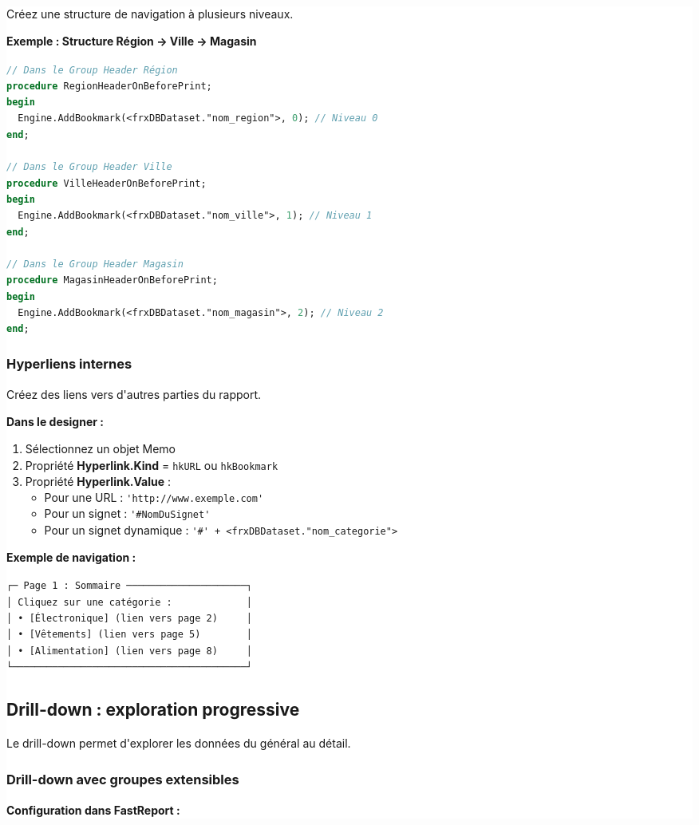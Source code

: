 Créez une structure de navigation à plusieurs niveaux.

**Exemple : Structure Région → Ville → Magasin**

```pascal
// Dans le Group Header Région
procedure RegionHeaderOnBeforePrint;
begin
  Engine.AddBookmark(<frxDBDataset."nom_region">, 0); // Niveau 0
end;

// Dans le Group Header Ville
procedure VilleHeaderOnBeforePrint;
begin
  Engine.AddBookmark(<frxDBDataset."nom_ville">, 1); // Niveau 1
end;

// Dans le Group Header Magasin
procedure MagasinHeaderOnBeforePrint;
begin
  Engine.AddBookmark(<frxDBDataset."nom_magasin">, 2); // Niveau 2
end;
```

### Hyperliens internes

Créez des liens vers d'autres parties du rapport.

**Dans le designer :**

1. Sélectionnez un objet Memo
2. Propriété **Hyperlink.Kind** = `hkURL` ou `hkBookmark`
3. Propriété **Hyperlink.Value** :
   - Pour une URL : `'http://www.exemple.com'`
   - Pour un signet : `'#NomDuSignet'`
   - Pour un signet dynamique : `'#' + <frxDBDataset."nom_categorie">`

**Exemple de navigation :**

```
┌─ Page 1 : Sommaire ─────────────────────┐
│ Cliquez sur une catégorie :             │
│ • [Électronique] (lien vers page 2)     │
│ • [Vêtements] (lien vers page 5)        │
│ • [Alimentation] (lien vers page 8)     │
└─────────────────────────────────────────┘
```

## Drill-down : exploration progressive

Le drill-down permet d'explorer les données du général au détail.

### Drill-down avec groupes extensibles

**Configuration dans FastReport :**
